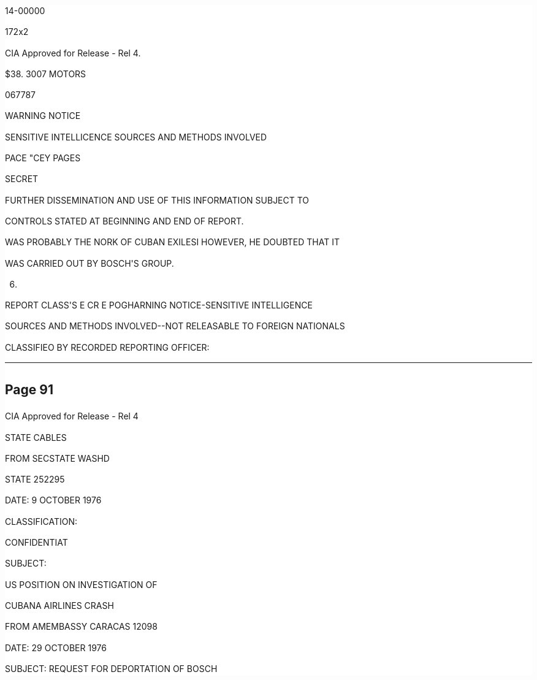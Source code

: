 14-00000

172x2

CIA Approved for Release - Rel 4.

$38. 3007 MOTORS

067787

WARNING NOTICE

SENSITIVE INTELLICENCE SOURCES AND METHODS INVOLVED

PACE "CEY PAGES

SECRET

FURTHER DISSEMINATION AND USE OF THIS INFORMATION SUBJECT TO

CONTROLS STATED AT BEGINNING AND END OF REPORT.

WAS PROBABLY THE NORK OF CUBAN EXILESI HOWEVER, HE DOUBTED THAT IT

WAS CARRIED OUT BY BOSCH'S GROUP.

6.

REPORT CLASS'S E CR E POGHARNING NOTICE-SENSITIVE INTELLIGENCE

SOURCES AND METHODS INVOLVED--NOT RELEASABLE TO FOREIGN NATIONALS

CLASSIFIEO BY RECORDED REPORTING OFFICER:

---

## Page 91

CIA Approved for Release - Rel 4

STATE CABLES

FROM SECSTATE WASHD

STATE 252295

DATE: 9 OCTOBER 1976

CLASSIFICATION:

CONFIDENTIAT

SUBJECT:

US POSITION ON INVESTIGATION OF

CUBANA AIRLINES CRASH

FROM AMEMBASSY CARACAS 12098

DATE: 29 OCTOBER 1976

SUBJECT: REQUEST FOR DEPORTATION OF BOSCH
